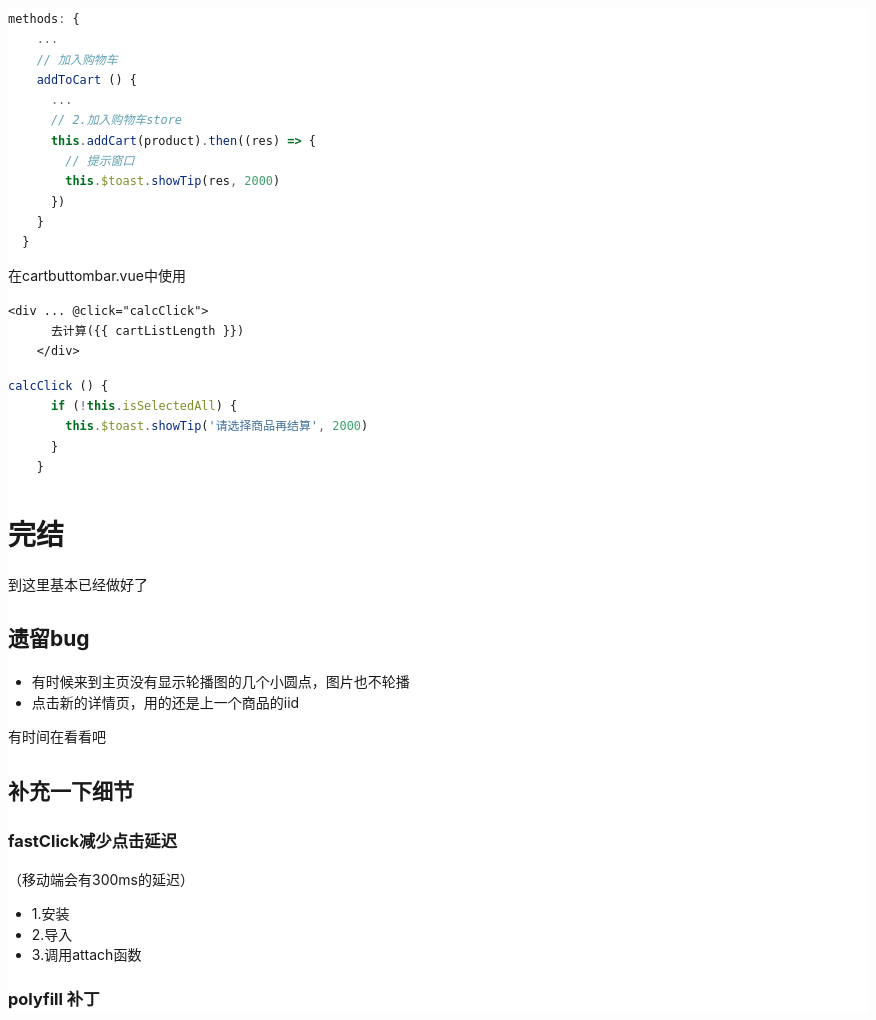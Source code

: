 ```js
methods: {
    ...
    // 加入购物车
    addToCart () {
      ...
      // 2.加入购物车store
      this.addCart(product).then((res) => {
        // 提示窗口
        this.$toast.showTip(res, 2000)
      })
    }
  }
```

在cartbuttombar.vue中使用

```vue
<div ... @click="calcClick">
      去计算({{ cartListLength }})
    </div>
```

```js
calcClick () {
      if (!this.isSelectedAll) {
        this.$toast.showTip('请选择商品再结算', 2000)
      }
    }
```

# 完结

到这里基本已经做好了

## 遗留bug

- 有时候来到主页没有显示轮播图的几个小圆点，图片也不轮播
- 点击新的详情页，用的还是上一个商品的iid

有时间在看看吧

## 补充一下细节

### **fastClick减少点击延迟**

（移动端会有300ms的延迟）

- 1.安装
- 2.导入
- 3.调用attach函数

### **polyfill 补丁**
